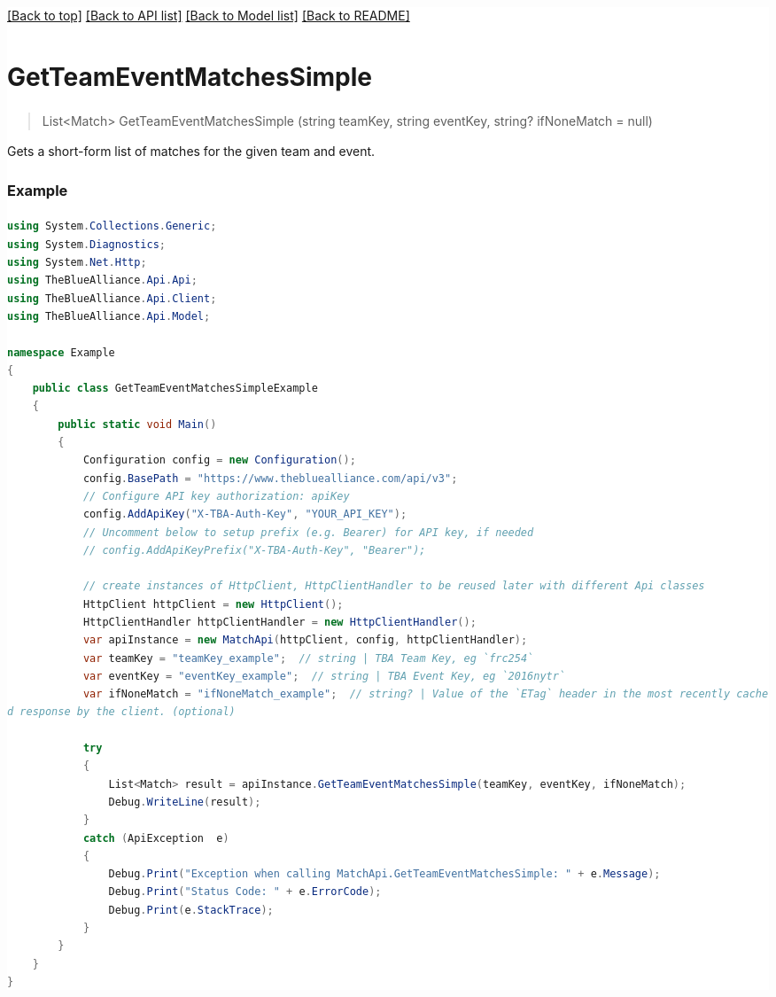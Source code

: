 [[Back to top]](#) [[Back to API list]](../README.md#documentation-for-api-endpoints) [[Back to Model list]](../README.md#documentation-for-models) [[Back to README]](../README.md)

<a id="getteameventmatchessimple"></a>
# **GetTeamEventMatchesSimple**
> List&lt;Match&gt; GetTeamEventMatchesSimple (string teamKey, string eventKey, string? ifNoneMatch = null)



Gets a short-form list of matches for the given team and event.

### Example
```csharp
using System.Collections.Generic;
using System.Diagnostics;
using System.Net.Http;
using TheBlueAlliance.Api.Api;
using TheBlueAlliance.Api.Client;
using TheBlueAlliance.Api.Model;

namespace Example
{
    public class GetTeamEventMatchesSimpleExample
    {
        public static void Main()
        {
            Configuration config = new Configuration();
            config.BasePath = "https://www.thebluealliance.com/api/v3";
            // Configure API key authorization: apiKey
            config.AddApiKey("X-TBA-Auth-Key", "YOUR_API_KEY");
            // Uncomment below to setup prefix (e.g. Bearer) for API key, if needed
            // config.AddApiKeyPrefix("X-TBA-Auth-Key", "Bearer");

            // create instances of HttpClient, HttpClientHandler to be reused later with different Api classes
            HttpClient httpClient = new HttpClient();
            HttpClientHandler httpClientHandler = new HttpClientHandler();
            var apiInstance = new MatchApi(httpClient, config, httpClientHandler);
            var teamKey = "teamKey_example";  // string | TBA Team Key, eg `frc254`
            var eventKey = "eventKey_example";  // string | TBA Event Key, eg `2016nytr`
            var ifNoneMatch = "ifNoneMatch_example";  // string? | Value of the `ETag` header in the most recently cached response by the client. (optional) 

            try
            {
                List<Match> result = apiInstance.GetTeamEventMatchesSimple(teamKey, eventKey, ifNoneMatch);
                Debug.WriteLine(result);
            }
            catch (ApiException  e)
            {
                Debug.Print("Exception when calling MatchApi.GetTeamEventMatchesSimple: " + e.Message);
                Debug.Print("Status Code: " + e.ErrorCode);
                Debug.Print(e.StackTrace);
            }
        }
    }
}
```
